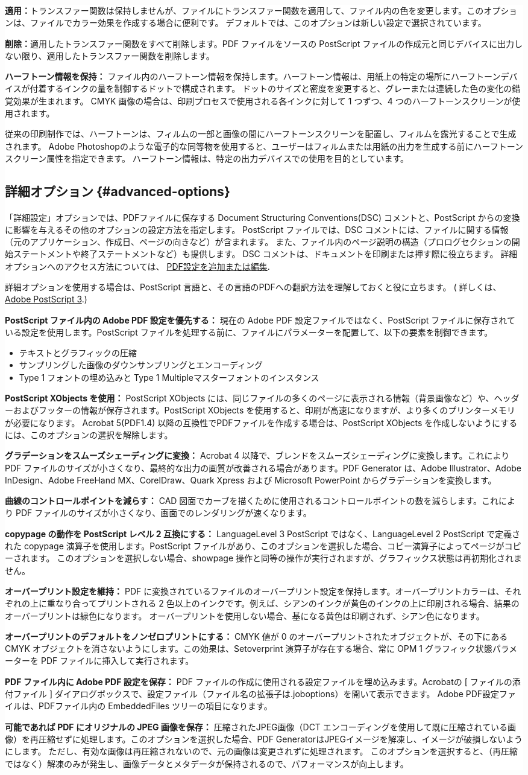 **適用：**&#x200B;トランスファー関数は保持しませんが、ファイルにトランスファー関数を適用して、ファイル内の色を変更します。このオプションは、ファイルでカラー効果を作成する場合に便利です。 デフォルトでは、このオプションは新しい設定で選択されています。

**削除：**&#x200B;適用したトランスファー関数をすべて削除します。PDF ファイルをソースの PostScript ファイルの作成元と同じデバイスに出力しない限り、適用したトランスファー関数を削除します。

**ハーフトーン情報を保持：** ファイル内のハーフトーン情報を保持します。ハーフトーン情報は、用紙上の特定の場所にハーフトーンデバイスが付着するインクの量を制御するドットで構成されます。 ドットのサイズと密度を変更すると、グレーまたは連続した色の変化の錯覚効果が生まれます。 CMYK 画像の場合は、印刷プロセスで使用される各インクに対して 1 つずつ、4 つのハーフトーンスクリーンが使用されます。

従来の印刷制作では、ハーフトーンは、フィルムの一部と画像の間にハーフトーンスクリーンを配置し、フィルムを露光することで生成されます。 Adobe Photoshopのような電子的な同等物を使用すると、ユーザーはフィルムまたは用紙の出力を生成する前にハーフトーンスクリーン属性を指定できます。 ハーフトーン情報は、特定の出力デバイスでの使用を目的としています。

## 詳細オプション {#advanced-options}

「詳細設定」オプションでは、PDFファイルに保存する Document Structuring Conventions(DSC) コメントと、PostScript からの変換に影響を与えるその他のオプションの設定方法を指定します。 PostScript ファイルでは、DSC コメントには、ファイルに関する情報（元のアプリケーション、作成日、ページの向きなど）が含まれます。 また、ファイル内のページ説明の構造（プロログセクションの開始ステートメントや終了ステートメントなど）も提供します。 DSC コメントは、ドキュメントを印刷または押す際に役立ちます。 詳細オプションへのアクセス方法については、 [PDF設定を追加または編集](configuring-pdf-settings.md#add-or-edit-pdf-settings).

詳細オプションを使用する場合は、PostScript 言語と、その言語のPDFへの翻訳方法を理解しておくと役に立ちます。 ( 詳しくは、 [Adobe PostScript 3](https://www.adobe.com/jp/products/postscript.html).)

**PostScript ファイル内の Adobe PDF 設定を優先する：** 現在の Adobe PDF 設定ファイルではなく、PostScript ファイルに保存されている設定を使用します。PostScript ファイルを処理する前に、ファイルにパラメーターを配置して、以下の要素を制御できます。

* テキストとグラフィックの圧縮
* サンプリングした画像のダウンサンプリングとエンコーディング
* Type 1 フォントの埋め込みと Type 1 Multipleマスターフォントのインスタンス

**PostScript XObjects を使用：** PostScript XObjects には、同じファイルの多くのページに表示される情報（背景画像など）や、ヘッダーおよびフッターの情報が保存されます。PostScript XObjects を使用すると、印刷が高速になりますが、より多くのプリンターメモリが必要になります。 Acrobat 5(PDF1.4) 以降の互換性でPDFファイルを作成する場合は、PostScript XObjects を作成しないようにするには、このオプションの選択を解除します。

**グラデーションをスムーズシェーディングに変換：** Acrobat 4 以降で、ブレンドをスムーズシェーディングに変換します。これにより PDF ファイルのサイズが小さくなり、最終的な出力の画質が改善される場合があります。PDF Generator は、Adobe Illustrator、Adobe InDesign、Adobe FreeHand MX、CorelDraw、Quark Xpress および Microsoft PowerPoint からグラデーションを変換します。

**曲線のコントロールポイントを減らす：** CAD 図面でカーブを描くために使用されるコントロールポイントの数を減らします。これにより PDF ファイルのサイズが小さくなり、画面でのレンダリングが速くなります。

**copypage の動作を PostScript レベル 2 互換にする：** LanguageLevel 3 PostScript ではなく、LanguageLevel 2 PostScript で定義された copypage 演算子を使用します。PostScript ファイルがあり、このオプションを選択した場合、コピー演算子によってページがコピーされます。 このオプションを選択しない場合、showpage 操作と同等の操作が実行されますが、グラフィックス状態は再初期化されません。

**オーバープリント設定を維持：** PDF に変換されているファイルのオーバープリント設定を保持します。オーバープリントカラーは、それぞれの上に重なり合ってプリントされる 2 色以上のインクです。例えば、シアンのインクが黄色のインクの上に印刷される場合、結果のオーバープリントは緑色になります。 オーバープリントを使用しない場合、基になる黄色は印刷されず、シアン色になります。

**オーバープリントのデフォルトをノンゼロプリントにする：** CMYK 値が 0 のオーバープリントされたオブジェクトが、その下にある CMYK オブジェクトを消さないようにします。この効果は、Setoverprint 演算子が存在する場合、常に OPM 1 グラフィック状態パラメーターを PDF ファイルに挿入して実行されます。

**PDF ファイル内に Adobe PDF 設定を保存：** PDF ファイルの作成に使用される設定ファイルを埋め込みます。Acrobatの [ ファイルの添付ファイル ] ダイアログボックスで、設定ファイル（ファイル名の拡張子は.joboptions）を開いて表示できます。 Adobe PDF設定ファイルは、PDFファイル内の EmbeddedFiles ツリーの項目になります。

**可能であれば PDF にオリジナルの JPEG 画像を保存：** 圧縮されたJPEG画像（DCT エンコーディングを使用して既に圧縮されている画像）を再圧縮せずに処理します。このオプションを選択した場合、PDF GeneratorはJPEGイメージを解凍し、イメージが破損しないようにします。 ただし、有効な画像は再圧縮されないので、元の画像は変更されずに処理されます。 このオプションを選択すると、（再圧縮ではなく）解凍のみが発生し、画像データとメタデータが保持されるので、パフォーマンスが向上します。
